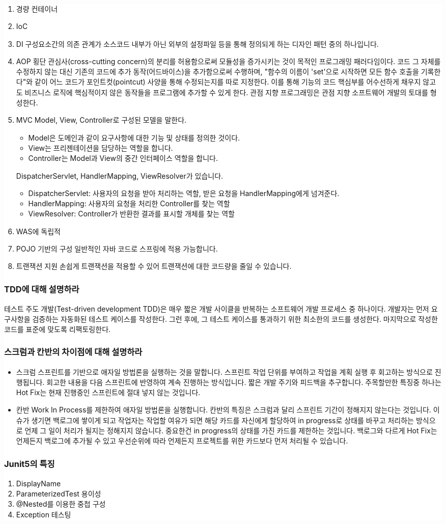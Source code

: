 1. 경량 컨테이너
2. IoC
3. DI
   구성요소간의 의존 관계가 소스코드 내부가 아닌 외부의 설정파일 등을 통해 정의되게 하는 디자인 패턴 중의 하나입니다.

4. AOP
   횡단 관심사(cross-cutting concern)의 분리를 허용함으로써 모듈성을 증가시키는 것이 목적인 프로그래밍 패러다임이다. 코드 그 자체를 수정하지 않는 대신 기존의 코드에 추가 동작(어드바이스)을 추가함으로써 수행하며, "함수의 이름이 'set'으로 시작하면 모든 함수 호출을 기록한다"와 같이 어느 코드가 포인트컷(pointcut) 사양을 통해 수정되는지를 따로 지정한다. 이를 통해 기능의 코드 핵심부를 어수선하게 채우지 않고도 비즈니스 로직에 핵심적이지 않은 동작들을 프로그램에 추가할 수 있게 한다. 관점 지향 프로그래밍은 관점 지향 소프트웨어 개발의 토대를 형성한다.

5. MVC
   Model, View, Controller로 구성된 모델을 말한다.

   - Model은 도메인과 같이 요구사항에 대한 기능 및 상태를 정의한 것이다.
   - View는 프리젠테이션을 담당하는 역할을 합니다.
   - Controller는 Model과 View의 중간 인터페이스 역할을 합니다.

   DispatcherServlet, HandlerMapping, ViewResolver가 있습니다.

   - DispatcherServlet: 사용자의 요청을 받아 처리하는 역할, 받은 요청을 HandlerMapping에게 넘겨준다.
   - HandlerMapping: 사용자의 요청을 처리한 Controller를 찾는 역할
   - ViewResolver: Controller가 반환한 결과를 표시할 개체를 찾는 역할

6. WAS에 독립적

7) POJO 기반의 구성
   일반적인 자바 코드로 스프링에 적용 가능합니다.

8) 트랜잭션 지원
   손쉽게 트랜잭션을 적용할 수 있어 트랜잭션에 대한 코드량을 줄일 수 있습니다.

### TDD에 대해 설명하라

테스트 주도 개발(Test-driven development TDD)은 매우 짧은 개발 사이클을 반복하는 소프트웨어 개발 프로세스 중 하나이다. 개발자는 먼저 요구사항을 검증하는 자동화된 테스트 케이스를 작성한다. 그런 후에, 그 테스트 케이스를 통과하기 위한 최소한의 코드를 생성한다. 마지막으로 작성한 코드를 표준에 맞도록 리팩토링한다.

### 스크럼과 칸반의 차이점에 대해 설명하라

- 스크럼
  스프린트를 기반으로 애자일 방법론을 실행하는 것을 말합니다. 스프린트 작업 단위를 부여하고 작업을 계획 실행 후 회고하는 방식으로 진행됩니다. 회고한 내용을 다음 스프린트에 반영하여 계속 진행하는 방식입니다. 짧은 개발 주기와 피드백을 추구합니다.
  주목할만한 특징중 하나는 Hot Fix는 현재 진행중인 스프린트에 절대 넣지 않는 것입니다.

- 칸반
  Work In Process를 제한하여 애자일 방법론을 실행합니다. 칸반의 특징은 스크럼과 달리 스프린트 기간이 정해지지 않는다는 것입니다. 이슈가 생기면 백로그에 쌓이게 되고 작업자는 작업할 여유가 되면 해당 카드를 자신에게 할당하여 in progress로 상태를 바꾸고 처리하는 방식으로 언제 그 일이 처리가 될지는 정해지지 않습니다. 중요한건 in progress의 상태를 가진 카드를 제한하는 것입니다. 백로그와 다르게 Hot Fix는 언제든지 백로그에 추가될 수 있고 우선순위에 따라 언제든지 프로젝트를 위한 카드보다 먼저 처리될 수 있습니다.

### Junit5의 특징

1. DisplayName
2. ParameterizedTest 용이성
3. @Nested를 이용한 중첩 구성
4. Exception 테스팅
